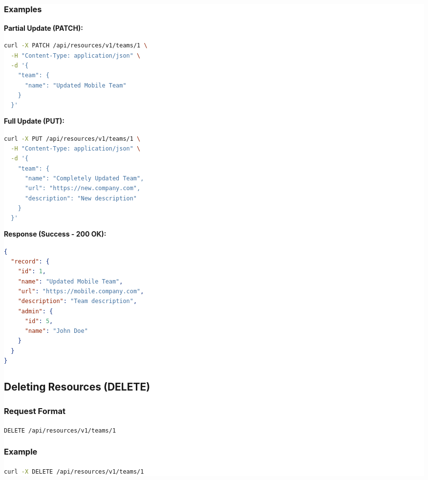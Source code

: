 ### Examples

**Partial Update (PATCH):**
```bash
curl -X PATCH /api/resources/v1/teams/1 \
  -H "Content-Type: application/json" \
  -d '{
    "team": {
      "name": "Updated Mobile Team"
    }
  }'
```

**Full Update (PUT):**
```bash
curl -X PUT /api/resources/v1/teams/1 \
  -H "Content-Type: application/json" \
  -d '{
    "team": {
      "name": "Completely Updated Team",
      "url": "https://new.company.com",
      "description": "New description"
    }
  }'
```

**Response (Success - 200 OK):**
```json
{
  "record": {
    "id": 1,
    "name": "Updated Mobile Team",
    "url": "https://mobile.company.com",
    "description": "Team description",
    "admin": {
      "id": 5,
      "name": "John Doe"
    }
  }
}
```

## Deleting Resources (DELETE)

### Request Format

```bash
DELETE /api/resources/v1/teams/1
```

### Example

```bash
curl -X DELETE /api/resources/v1/teams/1
```
